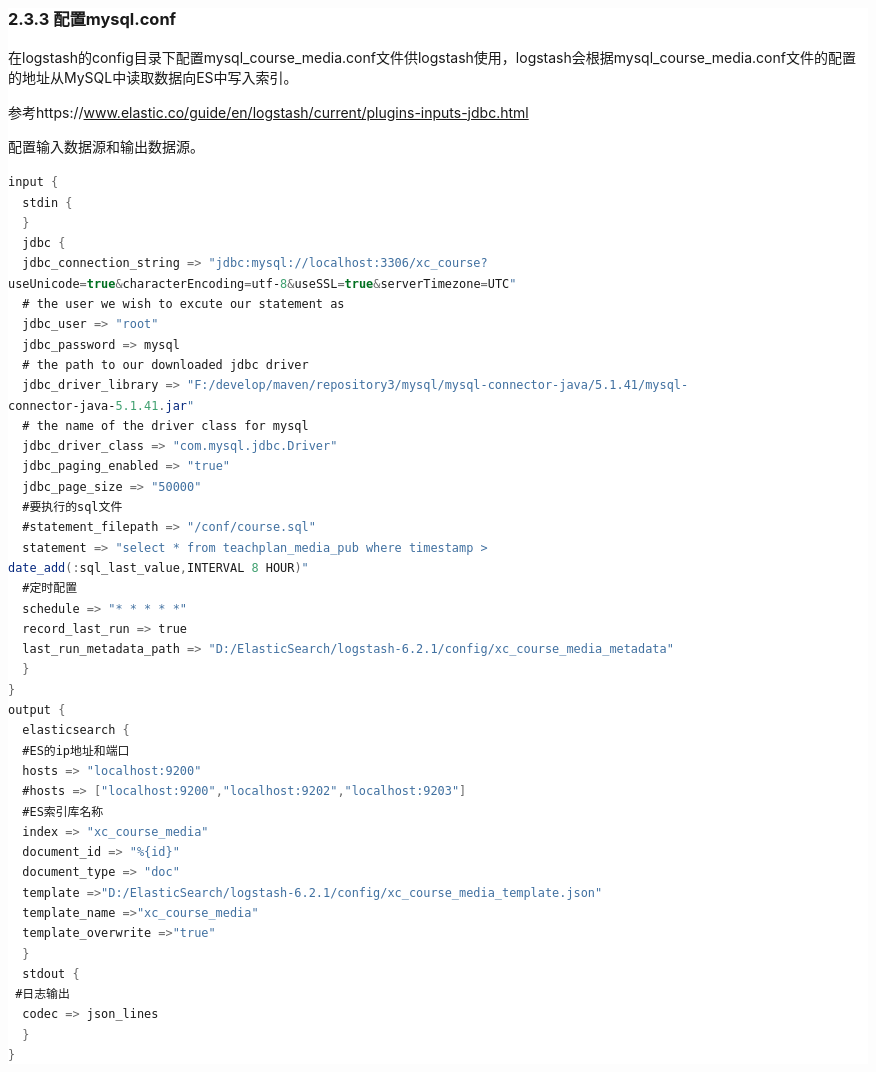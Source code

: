 ### 2.3.3 配置mysql.conf

在logstash的config目录下配置mysql_course_media.conf文件供logstash使用，logstash会根据mysql_course_media.conf文件的配置的地址从MySQL中读取数据向ES中写入索引。

参考https://www.elastic.co/guide/en/logstash/current/plugins-inputs-jdbc.html

配置输入数据源和输出数据源。

```java
input {
  stdin {
  }
  jdbc {
  jdbc_connection_string => "jdbc:mysql://localhost:3306/xc_course?
useUnicode=true&characterEncoding=utf‐8&useSSL=true&serverTimezone=UTC"
  # the user we wish to excute our statement as
  jdbc_user => "root"
  jdbc_password => mysql
  # the path to our downloaded jdbc driver 
  jdbc_driver_library => "F:/develop/maven/repository3/mysql/mysql‐connector‐java/5.1.41/mysql‐
connector‐java‐5.1.41.jar"
  # the name of the driver class for mysql
  jdbc_driver_class => "com.mysql.jdbc.Driver"
  jdbc_paging_enabled => "true"
  jdbc_page_size => "50000"
  #要执行的sql文件
  #statement_filepath => "/conf/course.sql"
  statement => "select * from teachplan_media_pub where timestamp >
date_add(:sql_last_value,INTERVAL 8 HOUR)"
  #定时配置
  schedule => "* * * * *"
  record_last_run => true
  last_run_metadata_path => "D:/ElasticSearch/logstash‐6.2.1/config/xc_course_media_metadata"
  }
}
output {
  elasticsearch {
  #ES的ip地址和端口
  hosts => "localhost:9200"
  #hosts => ["localhost:9200","localhost:9202","localhost:9203"]
  #ES索引库名称
  index => "xc_course_media"
  document_id => "%{id}"
  document_type => "doc"
  template =>"D:/ElasticSearch/logstash‐6.2.1/config/xc_course_media_template.json"
  template_name =>"xc_course_media"
  template_overwrite =>"true"
  }
  stdout {
 #日志输出
  codec => json_lines
  }
}
```
